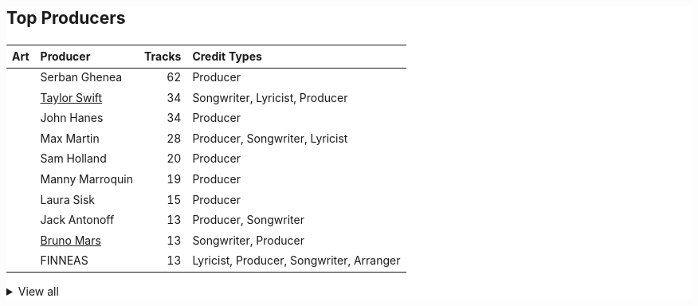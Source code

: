 ## Top Producers

| Art | Producer | Tracks | Credit Types |
|:---|:---|---:|:---|
| | Serban Ghenea | 62 | Producer |
| <img src="https://i.scdn.co/image/ab6761610000e5eb859e4c14fa59296c8649e0e4" alt="" width="50" /> | [Taylor Swift](../../artists/taylor_swift/overview.md) | 34 | Songwriter, Lyricist, Producer |
| | John Hanes | 34 | Producer |
| | Max Martin | 28 | Producer, Songwriter, Lyricist |
| | Sam Holland | 20 | Producer |
| | Manny Marroquin | 19 | Producer |
| | Laura Sisk | 15 | Producer |
| | Jack Antonoff | 13 | Producer, Songwriter |
| <img src="https://i.scdn.co/image/ab6761610000e5ebc36dd9eb55fb0db4911f25dd" alt="" width="50" /> | [Bruno Mars](../../artists/bruno_mars/overview.md) | 13 | Songwriter, Producer |
| | FINNEAS | 13 | Lyricist, Producer, Songwriter, Arranger |


<details><summary>View all</summary></details>

